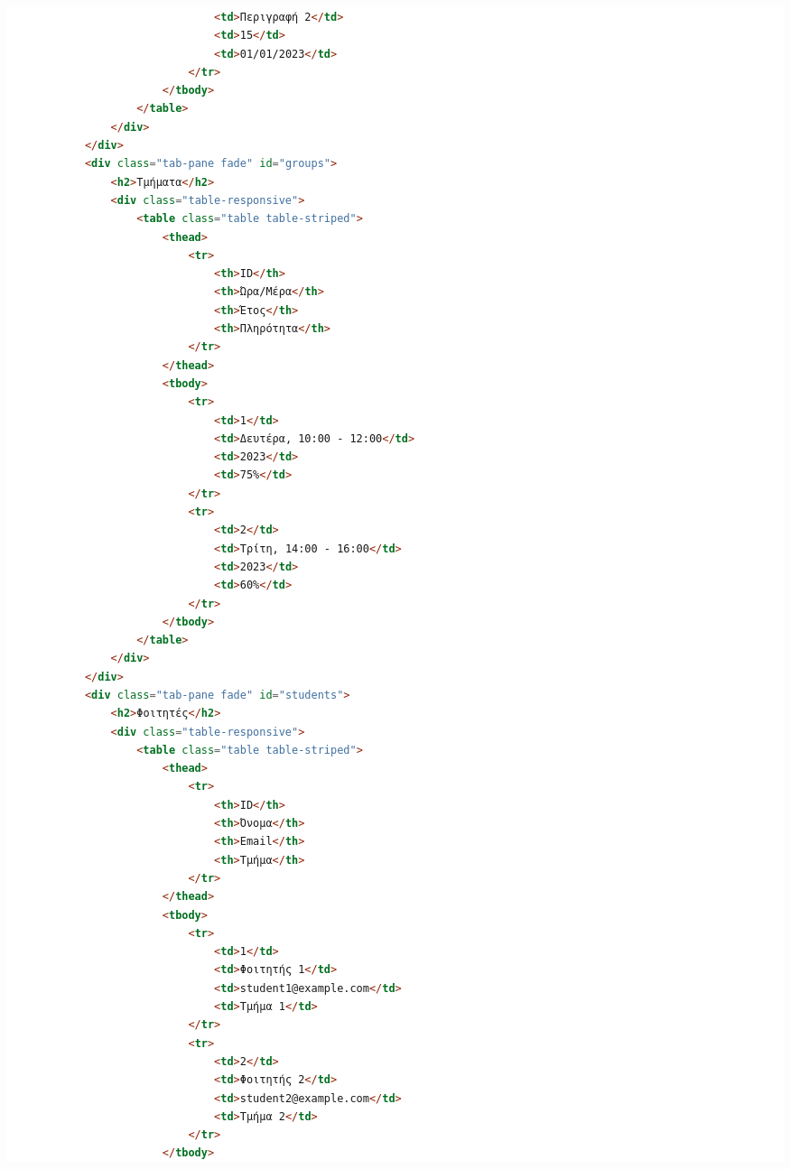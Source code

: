 ```html
                                <td>Περιγραφή 2</td>
                                <td>15</td>
                                <td>01/01/2023</td>
                            </tr>
                        </tbody>
                    </table>
                </div>
            </div>
            <div class="tab-pane fade" id="groups">
                <h2>Τμήματα</h2>
                <div class="table-responsive">
                    <table class="table table-striped">
                        <thead>
                            <tr>
                                <th>ID</th>
                                <th>Ώρα/Μέρα</th>
                                <th>Έτος</th>
                                <th>Πληρότητα</th>
                            </tr>
                        </thead>
                        <tbody>
                            <tr>
                                <td>1</td>
                                <td>Δευτέρα, 10:00 - 12:00</td>
                                <td>2023</td>
                                <td>75%</td>
                            </tr>
                            <tr>
                                <td>2</td>
                                <td>Τρίτη, 14:00 - 16:00</td>
                                <td>2023</td>
                                <td>60%</td>
                            </tr>
                        </tbody>
                    </table>
                </div>
            </div>
            <div class="tab-pane fade" id="students">
                <h2>Φοιτητές</h2>
                <div class="table-responsive">
                    <table class="table table-striped">
                        <thead>
                            <tr>
                                <th>ID</th>
                                <th>Όνομα</th>
                                <th>Email</th>
                                <th>Τμήμα</th>
                            </tr>
                        </thead>
                        <tbody>
                            <tr>
                                <td>1</td>
                                <td>Φοιτητής 1</td>
                                <td>student1@example.com</td>
                                <td>Τμήμα 1</td>
                            </tr>
                            <tr>
                                <td>2</td>
                                <td>Φοιτητής 2</td>
                                <td>student2@example.com</td>
                                <td>Τμήμα 2</td>
                            </tr>
                        </tbody>
```